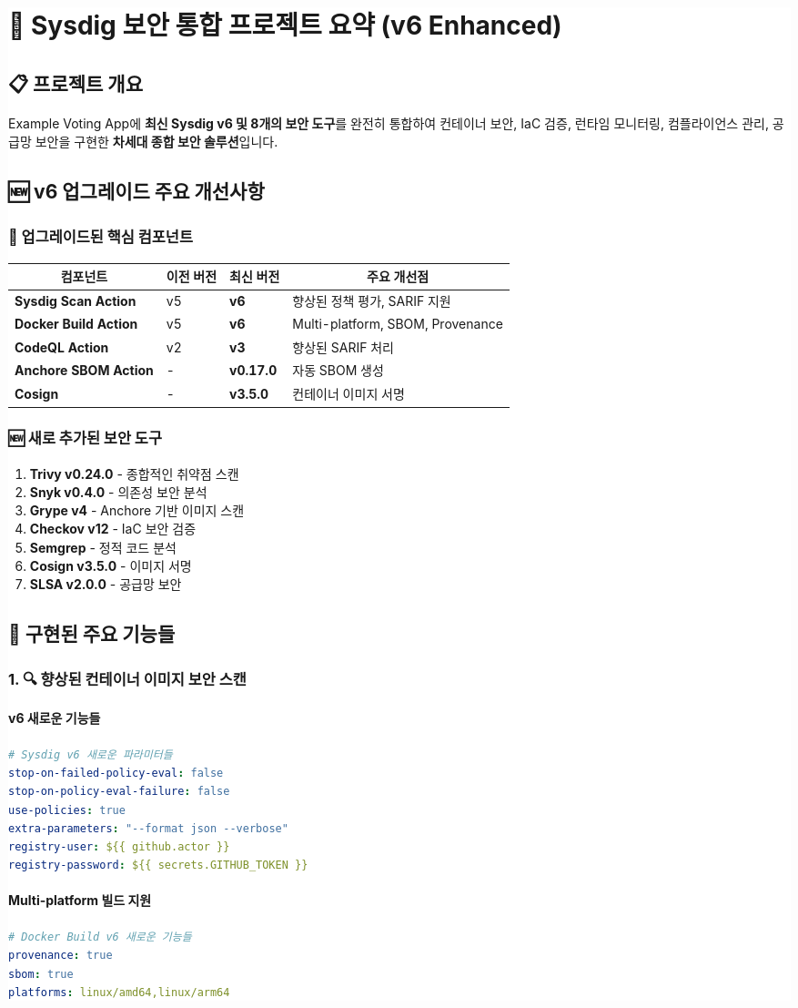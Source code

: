 # 🎯 Sysdig 보안 통합 프로젝트 요약 (v6 Enhanced)

## 📋 프로젝트 개요

Example Voting App에 **최신 Sysdig v6 및 8개의 보안 도구**를 완전히 통합하여 컨테이너 보안, IaC 검증, 런타임 모니터링, 컴플라이언스 관리, 공급망 보안을 구현한 **차세대 종합 보안 솔루션**입니다.

## 🆕 v6 업그레이드 주요 개선사항

### 🔄 업그레이드된 핵심 컴포넌트

| 컴포넌트 | 이전 버전 | 최신 버전 | 주요 개선점 |
|----------|-----------|-----------|-------------|
| **Sysdig Scan Action** | v5 | **v6** | 향상된 정책 평가, SARIF 지원 |
| **Docker Build Action** | v5 | **v6** | Multi-platform, SBOM, Provenance |
| **CodeQL Action** | v2 | **v3** | 향상된 SARIF 처리 |
| **Anchore SBOM Action** | - | **v0.17.0** | 자동 SBOM 생성 |
| **Cosign** | - | **v3.5.0** | 컨테이너 이미지 서명 |

### 🆕 새로 추가된 보안 도구

1. **Trivy v0.24.0** - 종합적인 취약점 스캔
2. **Snyk v0.4.0** - 의존성 보안 분석  
3. **Grype v4** - Anchore 기반 이미지 스캔
4. **Checkov v12** - IaC 보안 검증
5. **Semgrep** - 정적 코드 분석
6. **Cosign v3.5.0** - 이미지 서명
7. **SLSA v2.0.0** - 공급망 보안

## 🎯 구현된 주요 기능들

### 1. 🔍 향상된 컨테이너 이미지 보안 스캔

#### v6 새로운 기능들
```yaml
# Sysdig v6 새로운 파라미터들
stop-on-failed-policy-eval: false
stop-on-policy-eval-failure: false
use-policies: true
extra-parameters: "--format json --verbose"
registry-user: ${{ github.actor }}
registry-password: ${{ secrets.GITHUB_TOKEN }}
```

#### Multi-platform 빌드 지원
```yaml
# Docker Build v6 새로운 기능들
provenance: true
sbom: true
platforms: linux/amd64,linux/arm64
```
